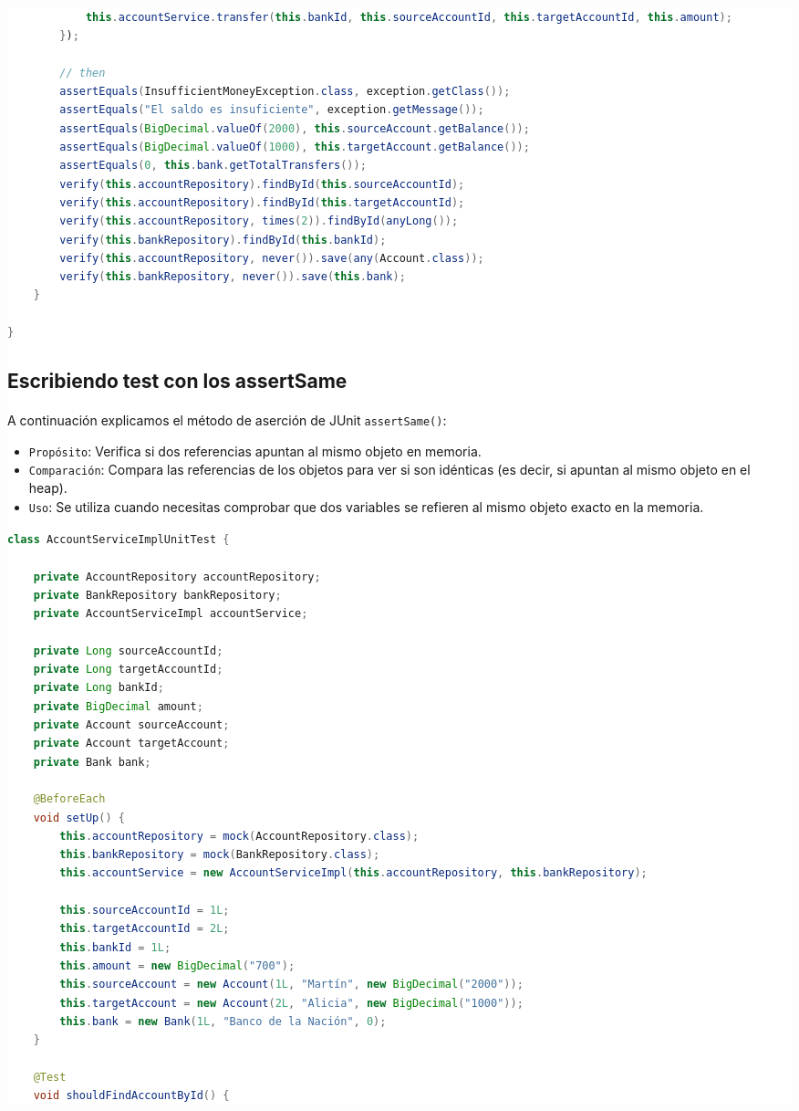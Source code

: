 ````java
            this.accountService.transfer(this.bankId, this.sourceAccountId, this.targetAccountId, this.amount);
        });

        // then
        assertEquals(InsufficientMoneyException.class, exception.getClass());
        assertEquals("El saldo es insuficiente", exception.getMessage());
        assertEquals(BigDecimal.valueOf(2000), this.sourceAccount.getBalance());
        assertEquals(BigDecimal.valueOf(1000), this.targetAccount.getBalance());
        assertEquals(0, this.bank.getTotalTransfers());
        verify(this.accountRepository).findById(this.sourceAccountId);
        verify(this.accountRepository).findById(this.targetAccountId);
        verify(this.accountRepository, times(2)).findById(anyLong());
        verify(this.bankRepository).findById(this.bankId);
        verify(this.accountRepository, never()).save(any(Account.class));
        verify(this.bankRepository, never()).save(this.bank);
    }

}
````

## Escribiendo test con los assertSame

A continuación explicamos el método de aserción de JUnit `assertSame()`:

- `Propósito`: Verifica si dos referencias apuntan al mismo objeto en memoria.
- `Comparación`: Compara las referencias de los objetos para ver si son idénticas (es decir, si apuntan al mismo objeto
  en el heap).
- `Uso`: Se utiliza cuando necesitas comprobar que dos variables se refieren al mismo objeto exacto en la memoria.

````java
class AccountServiceImplUnitTest {

    private AccountRepository accountRepository;
    private BankRepository bankRepository;
    private AccountServiceImpl accountService;

    private Long sourceAccountId;
    private Long targetAccountId;
    private Long bankId;
    private BigDecimal amount;
    private Account sourceAccount;
    private Account targetAccount;
    private Bank bank;

    @BeforeEach
    void setUp() {
        this.accountRepository = mock(AccountRepository.class);
        this.bankRepository = mock(BankRepository.class);
        this.accountService = new AccountServiceImpl(this.accountRepository, this.bankRepository);

        this.sourceAccountId = 1L;
        this.targetAccountId = 2L;
        this.bankId = 1L;
        this.amount = new BigDecimal("700");
        this.sourceAccount = new Account(1L, "Martín", new BigDecimal("2000"));
        this.targetAccount = new Account(2L, "Alicia", new BigDecimal("1000"));
        this.bank = new Bank(1L, "Banco de la Nación", 0);
    }

    @Test
    void shouldFindAccountById() {
````